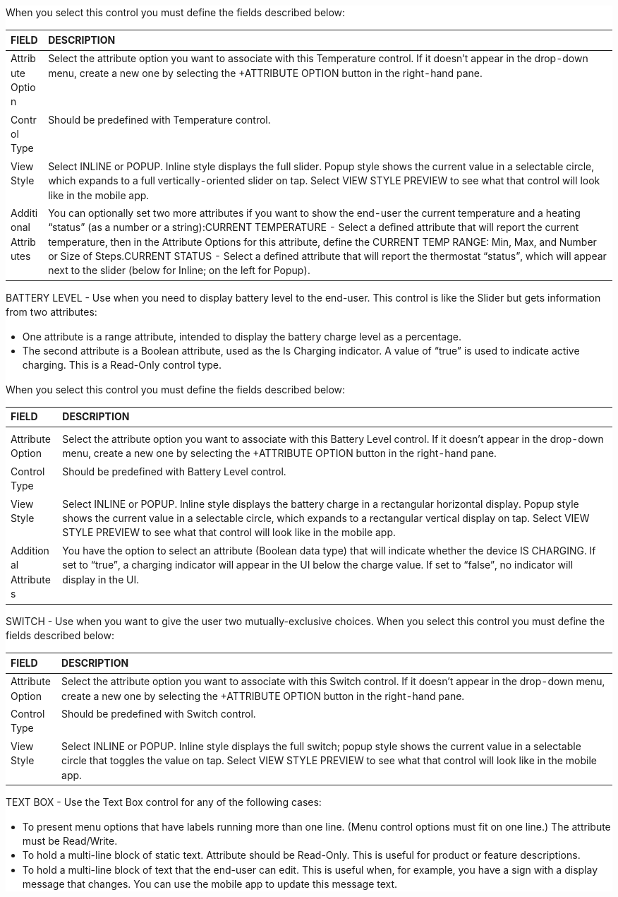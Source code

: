    When you select this control you must define the fields described below:

   | FIELD                 | DESCRIPTION                                                  |
   | :-------------------- | :----------------------------------------------------------- |
   | Attribute Option      | Select the attribute option you want to associate with this Temperature control. If it doesn’t appear in the drop-down menu, create a new one by selecting the +ATTRIBUTE OPTION button in the right-hand pane. |
   | Control Type          | Should be predefined with Temperature control.               |
   | View Style            | Select INLINE or POPUP. Inline style displays the full slider. Popup style shows the current value in a selectable circle, which expands to a full vertically-oriented slider on tap. Select VIEW STYLE PREVIEW to see what that control will look like in the mobile app. |
   | Additional Attributes | You can optionally set two more attributes if you want to show the end-user the current temperature and a heating “status” (as a number or a string):CURRENT TEMPERATURE - Select a defined attribute that will report the current temperature, then in the Attribute Options for this attribute, define the CURRENT TEMP RANGE: Min, Max, and Number or Size of Steps.CURRENT STATUS - Select a defined attribute that will report the thermostat “status”, which will appear next to the slider (below for Inline; on the left for Popup). |

    

   BATTERY LEVEL - Use when you need to display battery level to the end-user. This control is like the Slider but gets information from two attributes:

   - One attribute is a range attribute, intended to display the battery charge level as a percentage.
   - The second attribute is a Boolean attribute, used as the Is Charging indicator. A value of “true” is used to indicate active charging. This is a Read-Only control type.

   When you select this control you must define the fields described below:

   | FIELD                 | DESCRIPTION                                                  |
   | :-------------------- | :----------------------------------------------------------- |
   |                       |                                                              |
   | Attribute Option      | Select the attribute option you want to associate with this Battery Level control. If it doesn’t appear in the drop-down menu, create a new one by selecting the +ATTRIBUTE OPTION button in the right-hand pane. |
   | Control Type          | Should be predefined with Battery Level control.             |
   | View Style            | Select INLINE or POPUP. Inline style displays the battery charge in a rectangular horizontal display. Popup style shows the current value in a selectable circle, which expands to a rectangular vertical display on tap. Select VIEW STYLE PREVIEW to see what that control will look like in the mobile app. |
   | Additional Attributes | You have the option to select an attribute (Boolean data type) that will indicate whether the device IS CHARGING. If set to “true”, a charging indicator will appear in the UI below the charge value. If set to “false”, no indicator will display in the UI. |

    

   SWITCH - Use when you want to give the user two mutually-exclusive choices. When you select this control you must define the fields described below:

   | FIELD            | DESCRIPTION                                                  |
   | :--------------- | :----------------------------------------------------------- |
   | Attribute Option | Select the attribute option you want to associate with this Switch control. If it doesn’t appear in the drop-down menu, create a new one by selecting the +ATTRIBUTE OPTION button in the right-hand pane. |
   | Control Type     | Should be predefined with Switch control.                    |
   | View Style       | Select INLINE or POPUP. Inline style displays the full switch; popup style shows the current value in a selectable circle that toggles the value on tap. Select VIEW STYLE PREVIEW to see what that control will look like in the mobile app. |

    

   TEXT BOX - Use the Text Box control for any of the following cases:

   - To present menu options that have labels running more than one line. (Menu control options must fit on one line.) The attribute must be Read/Write.
   - To hold a multi-line block of static text. Attribute should be Read-Only. This is useful for product or feature descriptions.
   - To hold a multi-line block of text that the end-user can edit. This is useful when, for example, you have a sign with a display message that changes. You can use the mobile app to update this message text.

